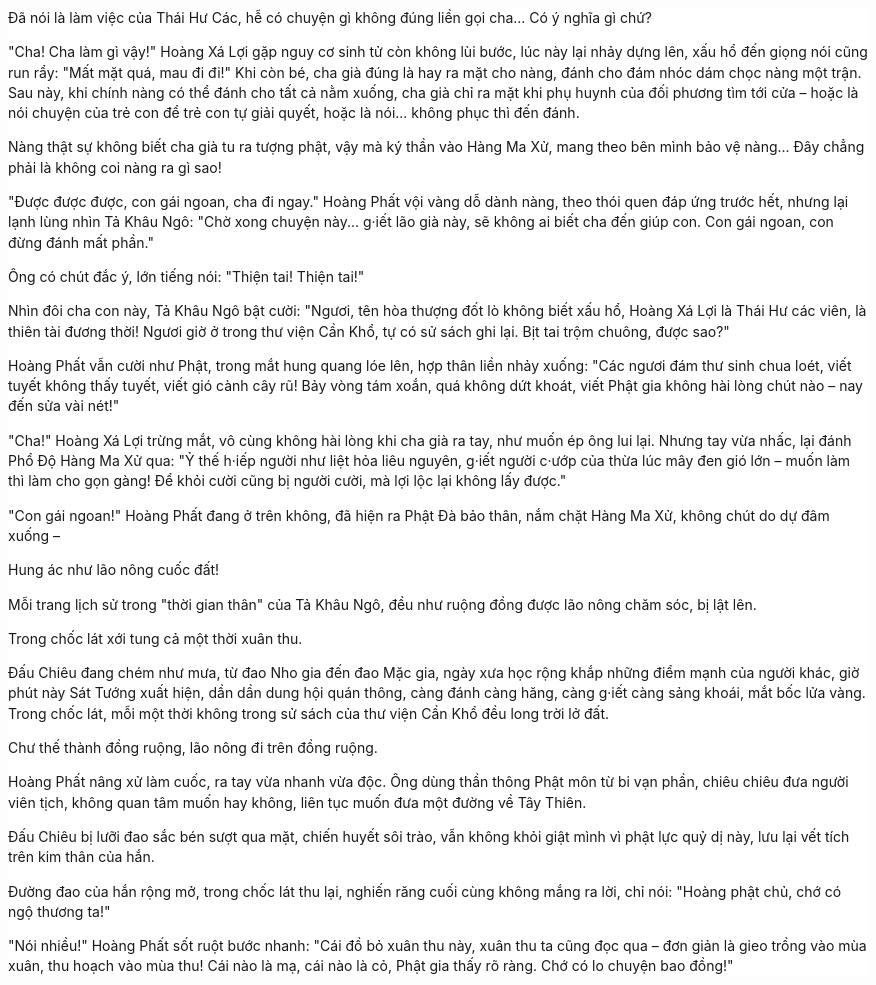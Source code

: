 Đã nói là làm việc của Thái Hư Các, hễ có chuyện gì không đúng liền gọi cha... Có ý nghĩa gì chứ?

"Cha! Cha làm gì vậy!" Hoàng Xá Lợi gặp nguy cơ sinh tử còn không lùi bước, lúc này lại nhảy dựng lên, xấu hổ đến giọng nói cũng run rẩy: "Mất mặt quá, mau đi đi!" Khi còn bé, cha già đúng là hay ra mặt cho nàng, đánh cho đám nhóc dám chọc nàng một trận. Sau này, khi chính nàng có thể đánh cho tất cả nằm xuống, cha già chỉ ra mặt khi phụ huynh của đối phương tìm tới cửa – hoặc là nói chuyện của trẻ con để trẻ con tự giải quyết, hoặc là nói... không phục thì đến đánh.

Nàng thật sự không biết cha già tu ra tượng phật, vậy mà ký thần vào Hàng Ma Xử, mang theo bên mình bảo vệ nàng... Đây chẳng phải là không coi nàng ra gì sao!

"Được được được, con gái ngoan, cha đi ngay." Hoàng Phất vội vàng dỗ dành nàng, theo thói quen đáp ứng trước hết, nhưng lại lạnh lùng nhìn Tả Khâu Ngô: "Chờ xong chuyện này... g·iết lão già này, sẽ không ai biết cha đến giúp con. Con gái ngoan, con đừng đánh mất phần."

Ông có chút đắc ý, lớn tiếng nói: "Thiện tai! Thiện tai!"

Nhìn đôi cha con này, Tả Khâu Ngô bật cười: "Ngươi, tên hòa thượng đốt lò không biết xấu hổ, Hoàng Xá Lợi là Thái Hư các viên, là thiên tài đương thời! Ngươi giờ ở trong thư viện Cần Khổ, tự có sử sách ghi lại. Bịt tai trộm chuông, được sao?"

Hoàng Phất vẫn cười như Phật, trong mắt hung quang lóe lên, hợp thân liền nhảy xuống: "Các ngươi đám thư sinh chua loét, viết tuyết không thấy tuyết, viết gió cành cây rũ! Bảy vòng tám xoắn, quá không dứt khoát, viết Phật gia không hài lòng chút nào – nay đến sửa vài nét!"

"Cha!" Hoàng Xá Lợi trừng mắt, vô cùng không hài lòng khi cha già ra tay, như muốn ép ông lui lại. Nhưng tay vừa nhấc, lại đánh Phổ Độ Hàng Ma Xử qua: "Ỷ thế h·iếp người như liệt hỏa liêu nguyên, g·iết người c·ướp của thừa lúc mây đen gió lớn – muốn làm thì làm cho gọn gàng! Để khỏi cười cũng bị người cười, mà lợi lộc lại không lấy được."

"Con gái ngoan!" Hoàng Phất đang ở trên không, đã hiện ra Phật Đà bảo thân, nắm chặt Hàng Ma Xử, không chút do dự đâm xuống –

Hung ác như lão nông cuốc đất!

Mỗi trang lịch sử trong "thời gian thân" của Tả Khâu Ngô, đều như ruộng đồng được lão nông chăm sóc, bị lật lên.

Trong chốc lát xới tung cả một thời xuân thu.

Đấu Chiêu đang chém như mưa, từ đao Nho gia đến đao Mặc gia, ngày xưa học rộng khắp những điểm mạnh của người khác, giờ phút này Sát Tướng xuất hiện, dần dần dung hội quán thông, càng đánh càng hăng, càng g·iết càng sảng khoái, mắt bốc lửa vàng. Trong chốc lát, mỗi một thời không trong sử sách của thư viện Cần Khổ đều long trời lở đất.

Chư thế thành đồng ruộng, lão nông đi trên đồng ruộng.

Hoàng Phất nâng xử làm cuốc, ra tay vừa nhanh vừa độc. Ông dùng thần thông Phật môn từ bi vạn phần, chiêu chiêu đưa người viên tịch, không quan tâm muốn hay không, liên tục muốn đưa một đường về Tây Thiên.

Đấu Chiêu bị lưỡi đao sắc bén sượt qua mặt, chiến huyết sôi trào, vẫn không khỏi giật mình vì phật lực quỷ dị này, lưu lại vết tích trên kim thân của hắn.

Đường đao của hắn rộng mở, trong chốc lát thu lại, nghiến răng cuối cùng không mắng ra lời, chỉ nói: "Hoàng phật chủ, chớ có ngộ thương ta!"

"Nói nhiều!" Hoàng Phất sốt ruột bước nhanh: "Cái đồ bỏ xuân thu này, xuân thu ta cũng đọc qua – đơn giản là gieo trồng vào mùa xuân, thu hoạch vào mùa thu! Cái nào là mạ, cái nào là cỏ, Phật gia thấy rõ ràng. Chớ có lo chuyện bao đồng!"
